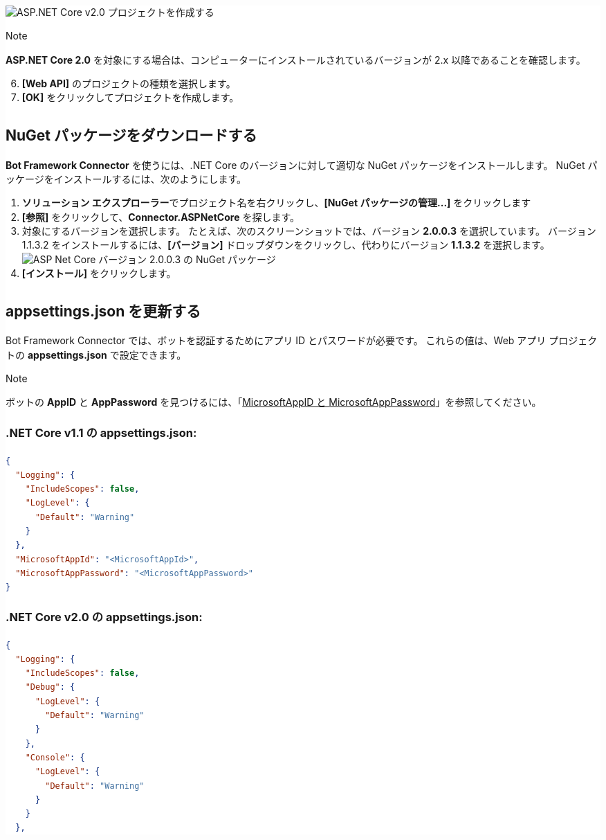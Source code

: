 ![ASP.NET Core v2.0 プロジェクトを作成する](~/media/dotnet-core-authentication/create-asp-net-core-2x-project.png)
 
  > [!NOTE]
  > **ASP.NET Core 2.0** を対象にする場合は、コンピューターにインストールされているバージョンが 2.x 以降であることを確認します。

6. **[Web API]** のプロジェクトの種類を選択します。
7. **[OK]** をクリックしてプロジェクトを作成します。

## <a name="download-the-nuget-package"></a>NuGet パッケージをダウンロードする

**Bot Framework Connector** を使うには、.NET Core のバージョンに対して適切な NuGet パッケージをインストールします。 NuGet パッケージをインストールするには、次のようにします。

1. **ソリューション エクスプローラー**でプロジェクト名を右クリックし、**[NuGet パッケージの管理...]** をクリックします
2. **[参照]** をクリックして、**Connector.ASPNetCore** を探します。 
3. 対象にするバージョンを選択します。 たとえば、次のスクリーンショットでは、バージョン **2.0.0.3** を選択しています。 バージョン 1.1.3.2 をインストールするには、**[バージョン]** ドロップダウンをクリックし、代わりにバージョン **1.1.3.2** を選択します。
![ASP Net Core バージョン 2.0.0.3 の NuGet パッケージ](~/media/dotnet-core-authentication/nuget-package-net-core-version.png)
4. **[インストール]** をクリックします。

## <a name="update-the-appsettingsjson"></a>appsettings.json を更新する

Bot Framework Connector では、ボットを認証するためにアプリ ID とパスワードが必要です。 これらの値は、Web アプリ プロジェクトの **appsettings.json** で設定できます。

> [!NOTE]
> ボットの **AppID** と **AppPassword** を見つけるには、「[MicrosoftAppID と MicrosoftAppPassword](~/bot-service-manage-overview.md#microsoftappid-and-microsoftapppassword)」を参照してください。

### <a name="appsettingsjson-for-net-core-v11"></a>.NET Core v1.1 の appsettings.json:

```json
{
  "Logging": {
    "IncludeScopes": false,
    "LogLevel": {
      "Default": "Warning"
    }
  },
  "MicrosoftAppId": "<MicrosoftAppId>",
  "MicrosoftAppPassword": "<MicrosoftAppPassword>"
}
```

### <a name="appsettingsjson-for-net-core-v20"></a>.NET Core v2.0 の appsettings.json:

```json
{
  "Logging": {
    "IncludeScopes": false,
    "Debug": {
      "LogLevel": {
        "Default": "Warning"
      }
    },
    "Console": {
      "LogLevel": {
        "Default": "Warning"
      }
    }
  },
```